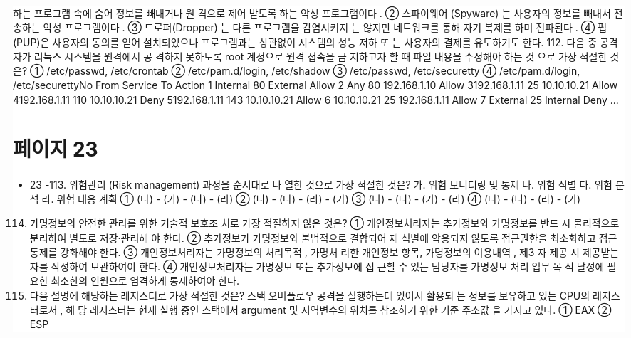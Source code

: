 하는 프로그램 속에 숨어 정보를 빼내거나 원
격으로 제어 받도록 하는 악성 프로그램이다 . 
  ② 스파이웨어 (Spyware) 는 사용자의 정보를 빼내서 
전송하는 악성 프로그램이다 . 
  ③ 드로퍼(Dropper) 는 다른 프로그램을 감염시키지
는 않지만 네트워크를 통해 자기 복제를 하며 
전파된다 .
  ④ 펍(PUP)은 사용자의 동의를 얻어 설치되었으나 
프로그램과는 상관없이 시스템의 성능 저하 또
는 사용자의 결제를 유도하기도 한다.
112. 다음 중 공격자가 리눅스 시스템을 원격에서 공
격하지 못하도록 root 계정으로 원격 접속을 금
지하고자 할 때 파일 내용을 수정해야 하는 것
으로 가장 적절한 것은?
  ① /etc/passwd, /etc/crontab
  ② /etc/pam.d/login, /etc/shadow
  ③ /etc/passwd, /etc/securetty
  ④ /etc/pam.d/login, /etc/securettyNo From Service To Action
1 Internal 80 External Allow
2 Any 80 192.168.1.10 Allow
3192.168.1.11 25 10.10.10.21 Allow
4192.168.1.11 110 10.10.10.21 Deny
5192.168.1.11 143 10.10.10.21 Allow
6 10.10.10.21 25 192.168.1.11 Allow
7 External 25 Internal Deny
...

# 페이지 23

- 23 -113. 위험관리 (Risk management) 과정을 순서대로 나
열한 것으로 가장 적절한 것은?
가. 위험 모니터링 및 통제
나. 위험 식별
다. 위험 분석
라. 위험 대응 계획
  ① (다) - (가) - (나) - (라)
  ② (나) - (다) - (라) - (가) 
  ③ (나) - (다) - (가) - (라)
  ④ (다) - (나) - (라) - (가) 
114. 가명정보의 안전한 관리를 위한 기술적 보호조
치로 가장 적절하지 않은 것은?
  ① 개인정보처리자는 추가정보와 가명정보를 반드
시 물리적으로 분리하여 별도로 저장·관리해
야 한다.
  ② 추가정보가 가명정보와 불법적으로 결합되어 재
식별에 악용되지 않도록 접근권한을 최소화하고 
접근통제를 강화해야 한다.
  ③ 개인정보처리자는 가명정보의 처리목적 , 가명처
리한 개인정보 항목, 가명정보의 이용내역 , 제3
자 제공 시 제공받는 자를 작성하여 보관하여야 
한다.
  ④ 개인정보처리자는 가명정보 또는 추가정보에 접
근할 수 있는 담당자를 가명정보 처리 업무 목
적 달성에 필요한 최소한의 인원으로 엄격하게 
통제하여야 한다.
115. 다음 설명에 해당하는 레지스터로 가장 적절한 
것은?
스택 오버플로우 공격을 실행하는데 있어서 활용되
는 정보를 보유하고 있는 CPU의 레지스터로서 , 해
당 레지스터는 현재 실행 중인 스택에서 argument 
및 지역변수의 위치를 참조하기 위한 기준 주소값
을 가지고 있다.
  ① EAX ② ESP